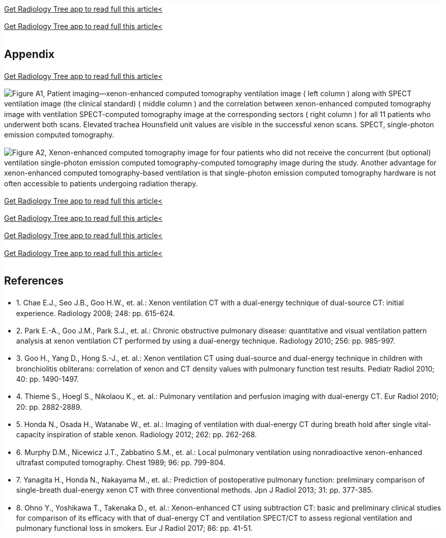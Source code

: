 [Get Radiology Tree app to read full this article<](https://clinicalpub.com/app)

[Get Radiology Tree app to read full this article<](https://clinicalpub.com/app)

## Appendix

[Get Radiology Tree app to read full this article<](https://clinicalpub.com/app)

![Figure A1, Patient imaging—xenon-enhanced computed tomography ventilation image ( left column ) along with SPECT ventilation image (the clinical standard) ( middle column ) and the correlation between xenon-enhanced computed tomography image with ventilation SPECT-computed tomography image at the corresponding sectors ( right column ) for all 11 patients who underwent both scans. Elevated trachea Hounsfield unit values are visible in the successful xenon scans. SPECT, single-photon emission computed tomography.](https://storage.googleapis.com/dl.dentistrykey.com/clinical/AFeasibilityStudyofSingleinhalationSingleenergyXenonenhancedCTforHighresolutionImagingofRegionalLungVentilationinHumans/5_1s20S1076633218301193.jpg)

![Figure A2, Xenon-enhanced computed tomography image for four patients who did not receive the concurrent (but optional) ventilation single-photon emission computed tomography-computed tomography image during the study. Another advantage for xenon-enhanced computed tomography-based ventilation is that single-photon emission computed tomography hardware is not often accessible to patients undergoing radiation therapy.](https://storage.googleapis.com/dl.dentistrykey.com/clinical/AFeasibilityStudyofSingleinhalationSingleenergyXenonenhancedCTforHighresolutionImagingofRegionalLungVentilationinHumans/6_1s20S1076633218301193.jpg)

[Get Radiology Tree app to read full this article<](https://clinicalpub.com/app)

[Get Radiology Tree app to read full this article<](https://clinicalpub.com/app)

[Get Radiology Tree app to read full this article<](https://clinicalpub.com/app)

[Get Radiology Tree app to read full this article<](https://clinicalpub.com/app)

## References

- 1\. Chae E.J., Seo J.B., Goo H.W., et. al.: Xenon ventilation CT with a dual-energy technique of dual-source CT: initial experience. Radiology 2008; 248: pp. 615-624.


- 2\. Park E.-A., Goo J.M., Park S.J., et. al.: Chronic obstructive pulmonary disease: quantitative and visual ventilation pattern analysis at xenon ventilation CT performed by using a dual-energy technique. Radiology 2010; 256: pp. 985-997.


- 3\. Goo H., Yang D., Hong S.-J., et. al.: Xenon ventilation CT using dual-source and dual-energy technique in children with bronchiolitis obliterans: correlation of xenon and CT density values with pulmonary function test results. Pediatr Radiol 2010; 40: pp. 1490-1497.


- 4\. Thieme S., Hoegl S., Nikolaou K., et. al.: Pulmonary ventilation and perfusion imaging with dual-energy CT. Eur Radiol 2010; 20: pp. 2882-2889.


- 5\. Honda N., Osada H., Watanabe W., et. al.: Imaging of ventilation with dual-energy CT during breath hold after single vital-capacity inspiration of stable xenon. Radiology 2012; 262: pp. 262-268.


- 6\. Murphy D.M., Nicewicz J.T., Zabbatino S.M., et. al.: Local pulmonary ventilation using nonradioactive xenon-enhanced ultrafast computed tomography. Chest 1989; 96: pp. 799-804.


- 7\. Yanagita H., Honda N., Nakayama M., et. al.: Prediction of postoperative pulmonary function: preliminary comparison of single-breath dual-energy xenon CT with three conventional methods. Jpn J Radiol 2013; 31: pp. 377-385.


- 8\. Ohno Y., Yoshikawa T., Takenaka D., et. al.: Xenon-enhanced CT using subtraction CT: basic and preliminary clinical studies for comparison of its efficacy with that of dual-energy CT and ventilation SPECT/CT to assess regional ventilation and pulmonary functional loss in smokers. Eur J Radiol 2017; 86: pp. 41-51.
